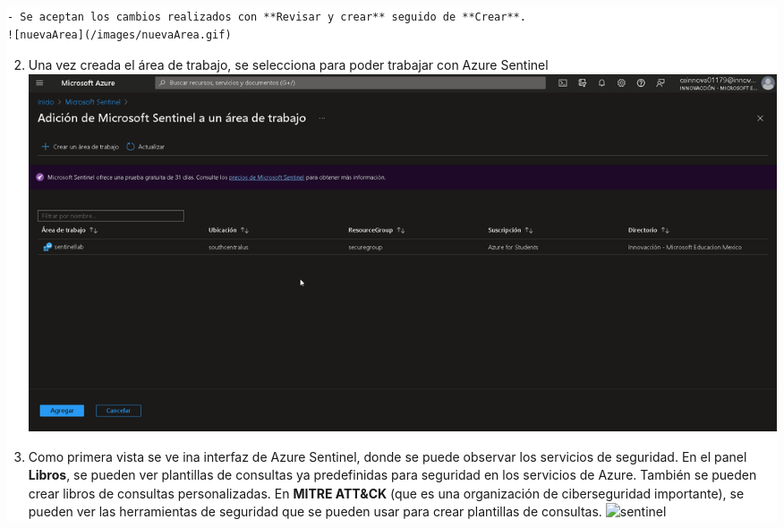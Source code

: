    - Se aceptan los cambios realizados con **Revisar y crear** seguido de **Crear**.
    ![nuevaArea](/images/nuevaArea.gif)

2. Una vez creada el área de trabajo, se selecciona para poder trabajar con Azure Sentinel 
    ![áreaSentinel](/images/areaSentinel.gif)

3. Como primera vista se ve ina interfaz de Azure Sentinel, donde se puede observar los servicios de seguridad. En el panel  **Libros**, se pueden ver plantillas de consultas ya predefinidas para seguridad en los servicios de Azure.
También se pueden crear libros de consultas personalizadas.
En **MITRE ATT&CK** (que es una organización de ciberseguridad importante), se pueden ver las herramientas de seguridad que se pueden usar para crear plantillas de consultas.
![sentinel](/images/sentinel.gif)
